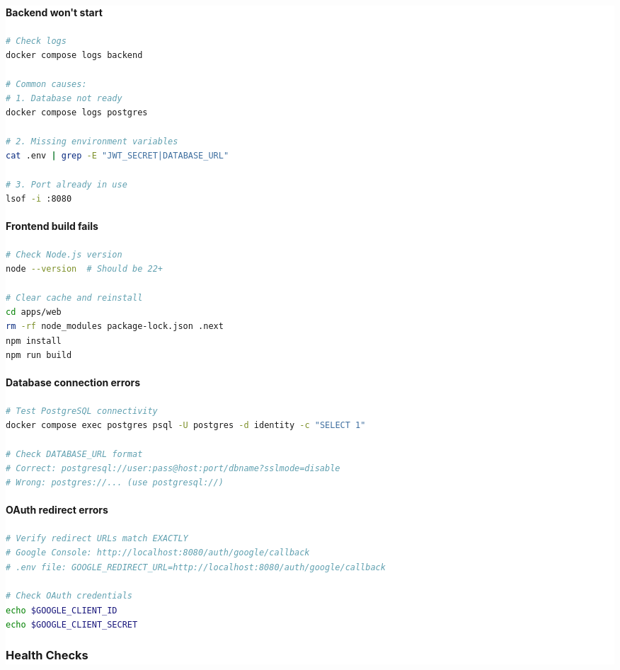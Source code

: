 #### Backend won't start

```bash
# Check logs
docker compose logs backend

# Common causes:
# 1. Database not ready
docker compose logs postgres

# 2. Missing environment variables
cat .env | grep -E "JWT_SECRET|DATABASE_URL"

# 3. Port already in use
lsof -i :8080
```

#### Frontend build fails

```bash
# Check Node.js version
node --version  # Should be 22+

# Clear cache and reinstall
cd apps/web
rm -rf node_modules package-lock.json .next
npm install
npm run build
```

#### Database connection errors

```bash
# Test PostgreSQL connectivity
docker compose exec postgres psql -U postgres -d identity -c "SELECT 1"

# Check DATABASE_URL format
# Correct: postgresql://user:pass@host:port/dbname?sslmode=disable
# Wrong: postgres://... (use postgresql://)
```

#### OAuth redirect errors

```bash
# Verify redirect URLs match EXACTLY
# Google Console: http://localhost:8080/auth/google/callback
# .env file: GOOGLE_REDIRECT_URL=http://localhost:8080/auth/google/callback

# Check OAuth credentials
echo $GOOGLE_CLIENT_ID
echo $GOOGLE_CLIENT_SECRET
```

### Health Checks
